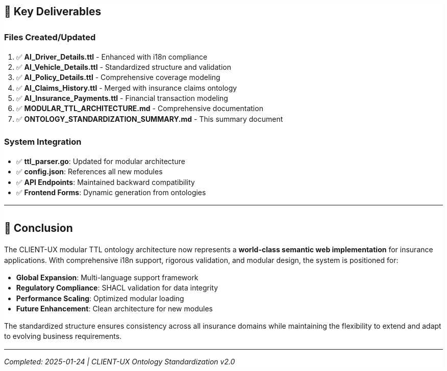 
## 📝 Key Deliverables

### **Files Created/Updated**
1. ✅ **AI_Driver_Details.ttl** - Enhanced with i18n compliance
2. ✅ **AI_Vehicle_Details.ttl** - Standardized structure and validation
3. ✅ **AI_Policy_Details.ttl** - Comprehensive coverage modeling
4. ✅ **AI_Claims_History.ttl** - Merged with insurance claims ontology
5. ✅ **AI_Insurance_Payments.ttl** - Financial transaction modeling
6. ✅ **MODULAR_TTL_ARCHITECTURE.md** - Comprehensive documentation
7. ✅ **ONTOLOGY_STANDARDIZATION_SUMMARY.md** - This summary document

### **System Integration**
- ✅ **ttl_parser.go**: Updated for modular architecture
- ✅ **config.json**: References all new modules
- ✅ **API Endpoints**: Maintained backward compatibility
- ✅ **Frontend Forms**: Dynamic generation from ontologies

---

## 🎉 Conclusion

The CLIENT-UX modular TTL ontology architecture now represents a **world-class semantic web implementation** for insurance applications. With comprehensive i18n support, rigorous validation, and modular design, the system is positioned for:

- **Global Expansion**: Multi-language support framework
- **Regulatory Compliance**: SHACL validation for data integrity  
- **Performance Scaling**: Optimized modular loading
- **Future Enhancement**: Clean architecture for new modules

The standardized structure ensures consistency across all insurance domains while maintaining the flexibility to extend and adapt to evolving business requirements.

---
*Completed: 2025-01-24 | CLIENT-UX Ontology Standardization v2.0*
